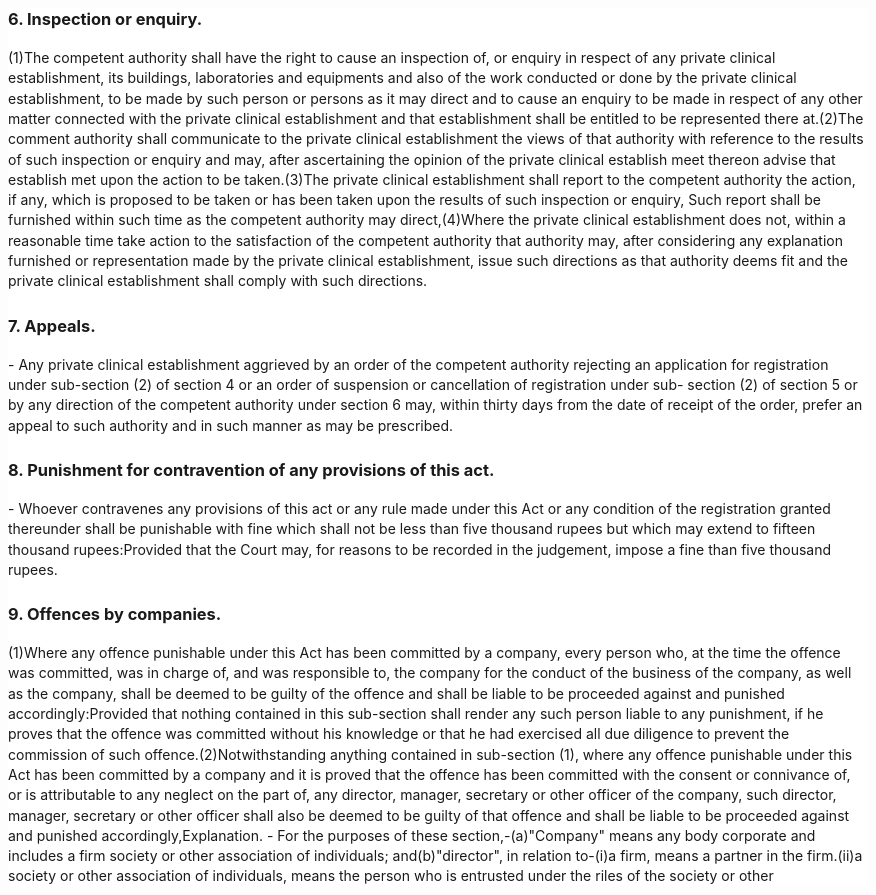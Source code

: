 ### 6. Inspection or enquiry.

(1)The competent authority shall have the right to cause an inspection of, or
enquiry in respect of any private clinical establishment, its buildings,
laboratories and equipments and also of the work conducted or done by the
private clinical establishment, to be made by such person or persons as it may
direct and to cause an enquiry to be made in respect of any other matter
connected with the private clinical establishment and that establishment shall
be entitled to be represented there at.(2)The comment authority shall
communicate to the private clinical establishment the views of that authority
with reference to the results of such inspection or enquiry and may, after
ascertaining the opinion of the private clinical establish meet thereon advise
that establish met upon the action to be taken.(3)The private clinical
establishment shall report to the competent authority the action, if any,
which is proposed to be taken or has been taken upon the results of such
inspection or enquiry, Such report shall be furnished within such time as the
competent authority may direct,(4)Where the private clinical establishment
does not, within a reasonable time take action to the satisfaction of the
competent authority that authority may, after considering any explanation
furnished or representation made by the private clinical establishment, issue
such directions as that authority deems fit and the private clinical
establishment shall comply with such directions.

### 7. Appeals.

\- Any private clinical establishment aggrieved by an order of the competent
authority rejecting an application for registration under sub-section (2) of
section 4 or an order of suspension or cancellation of registration under sub-
section (2) of section 5 or by any direction of the competent authority under
section 6 may, within thirty days from the date of receipt of the order,
prefer an appeal to such authority and in such manner as may be prescribed.

### 8. Punishment for contravention of any provisions of this act.

\- Whoever contravenes any provisions of this act or any rule made under this
Act or any condition of the registration granted thereunder shall be
punishable with fine which shall not be less than five thousand rupees but
which may extend to fifteen thousand rupees:Provided that the Court may, for
reasons to be recorded in the judgement, impose a fine than five thousand
rupees.

### 9. Offences by companies.

(1)Where any offence punishable under this Act has been committed by a
company, every person who, at the time the offence was committed, was in
charge of, and was responsible to, the company for the conduct of the business
of the company, as well as the company, shall be deemed to be guilty of the
offence and shall be liable to be proceeded against and punished
accordingly:Provided that nothing contained in this sub-section shall render
any such person liable to any punishment, if he proves that the offence was
committed without his knowledge or that he had exercised all due diligence to
prevent the commission of such offence.(2)Notwithstanding anything contained
in sub-section (1), where any offence punishable under this Act has been
committed by a company and it is proved that the offence has been committed
with the consent or connivance of, or is attributable to any neglect on the
part of, any director, manager, secretary or other officer of the company,
such director, manager, secretary or other officer shall also be deemed to be
guilty of that offence and shall be liable to be proceeded against and
punished accordingly,Explanation. - For the purposes of these
section,-(a)"Company" means any body corporate and includes a firm society or
other association of individuals; and(b)"director", in relation to-(i)a firm,
means a partner in the firm.(ii)a society or other association of individuals,
means the person who is entrusted under the riles of the society or other